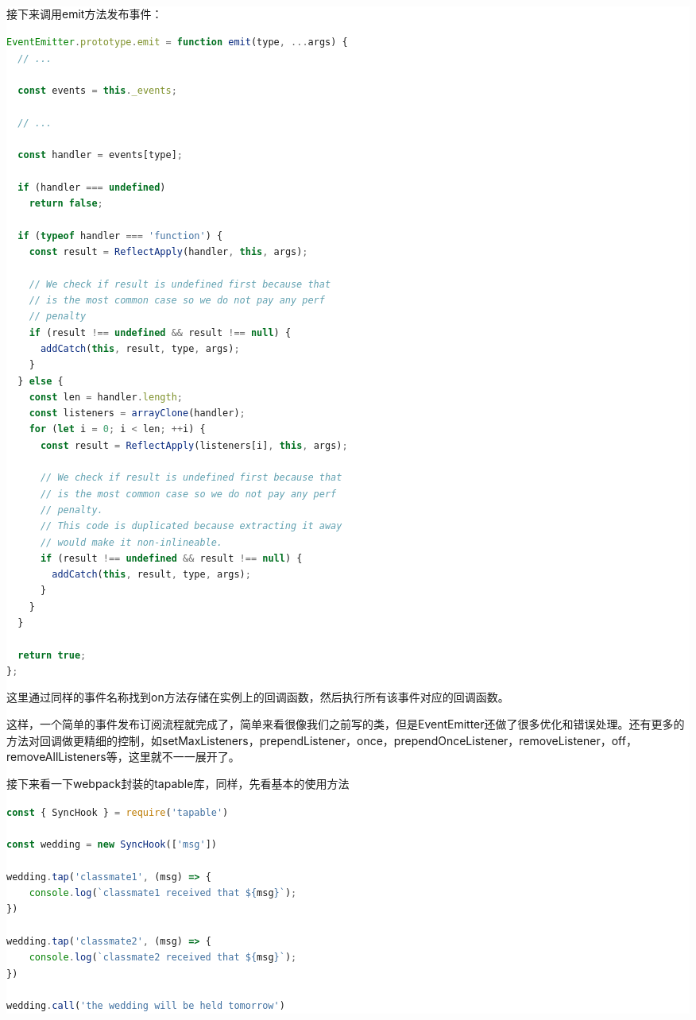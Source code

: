 接下来调用emit方法发布事件：
```js
EventEmitter.prototype.emit = function emit(type, ...args) {
  // ...

  const events = this._events;

  // ...

  const handler = events[type];

  if (handler === undefined)
    return false;

  if (typeof handler === 'function') {
    const result = ReflectApply(handler, this, args);

    // We check if result is undefined first because that
    // is the most common case so we do not pay any perf
    // penalty
    if (result !== undefined && result !== null) {
      addCatch(this, result, type, args);
    }
  } else {
    const len = handler.length;
    const listeners = arrayClone(handler);
    for (let i = 0; i < len; ++i) {
      const result = ReflectApply(listeners[i], this, args);

      // We check if result is undefined first because that
      // is the most common case so we do not pay any perf
      // penalty.
      // This code is duplicated because extracting it away
      // would make it non-inlineable.
      if (result !== undefined && result !== null) {
        addCatch(this, result, type, args);
      }
    }
  }

  return true;
};

```

这里通过同样的事件名称找到on方法存储在实例上的回调函数，然后执行所有该事件对应的回调函数。

这样，一个简单的事件发布订阅流程就完成了，简单来看很像我们之前写的类，但是EventEmitter还做了很多优化和错误处理。还有更多的方法对回调做更精细的控制，如setMaxListeners，prependListener，once，prependOnceListener，removeListener，off，removeAllListeners等，这里就不一一展开了。

接下来看一下webpack封装的tapable库，同样，先看基本的使用方法

```js
const { SyncHook } = require('tapable')

const wedding = new SyncHook(['msg'])

wedding.tap('classmate1', (msg) => {
    console.log(`classmate1 received that ${msg}`);
})

wedding.tap('classmate2', (msg) => {
    console.log(`classmate2 received that ${msg}`);
})

wedding.call('the wedding will be held tomorrow')
```